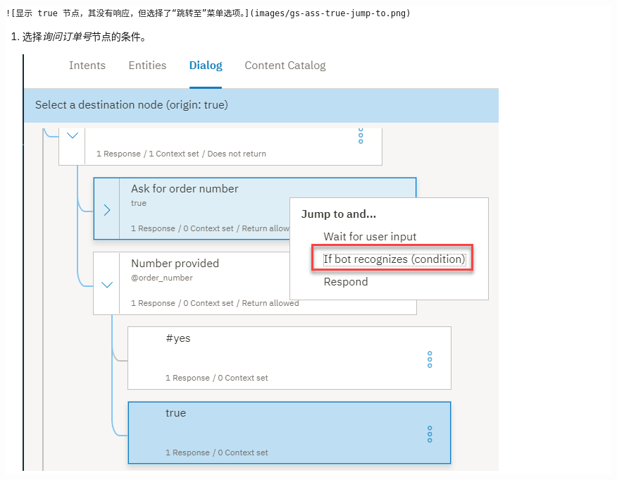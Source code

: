     ![显示 true 节点，其没有响应，但选择了“跳转至”菜单选项。](images/gs-ass-true-jump-to.png)
1.  选择*询问订单号*节点的条件。

    ![显示将“询问订单号”节点条件选作“跳转至”的目标。](images/gs-ass-true-jump-to-destination.png)